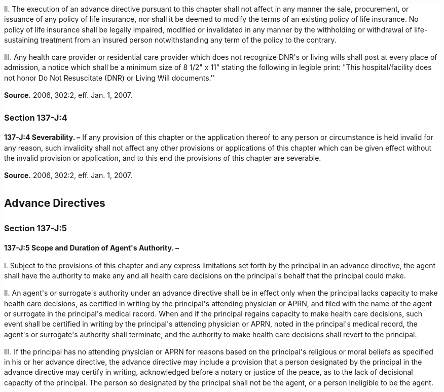  II. The execution of an advance directive pursuant to this chapter
shall not affect in any manner the sale, procurement, or issuance of any
policy of life insurance, nor shall it be deemed to modify the terms of
an existing policy of life insurance. No policy of life insurance shall
be legally impaired, modified or invalidated in any manner by the
withholding or withdrawal of life-sustaining treatment from an insured
person notwithstanding any term of the policy to the contrary.
                                             
 III. Any health care provider or residential care provider which
does not recognize DNR's or living wills shall post at every place of
admission, a notice which shall be a minimum size of 8 1/2" x 11"
stating the following in legible print: "This hospital/facility does not
honor Do Not Resuscitate (DNR) or Living Will documents.''

**Source.** 2006, 302:2, eff. Jan. 1, 2007.

### Section 137-J:4

 **137-J:4 Severability. –** If any provision of this chapter or the
application thereof to any person or circumstance is held invalid for
any reason, such invalidity shall not affect any other provisions or
applications of this chapter which can be given effect without the
invalid provision or application, and to this end the provisions of this
chapter are severable.

**Source.** 2006, 302:2, eff. Jan. 1, 2007.

Advance Directives
------------------

### Section 137-J:5

 **137-J:5 Scope and Duration of Agent's Authority. –**
                                             
 I. Subject to the provisions of this chapter and any express
limitations set forth by the principal in an advance directive, the
agent shall have the authority to make any and all health care decisions
on the principal's behalf that the principal could make.
                                             
 II. An agent's or surrogate's authority under an advance directive
shall be in effect only when the principal lacks capacity to make health
care decisions, as certified in writing by the principal's attending
physician or APRN, and filed with the name of the agent or surrogate in
the principal's medical record. When and if the principal regains
capacity to make health care decisions, such event shall be certified in
writing by the principal's attending physician or APRN, noted in the
principal's medical record, the agent's or surrogate's authority shall
terminate, and the authority to make health care decisions shall revert
to the principal.
                                             
 III. If the principal has no attending physician or APRN for reasons
based on the principal's religious or moral beliefs as specified in his
or her advance directive, the advance directive may include a provision
that a person designated by the principal in the advance directive may
certify in writing, acknowledged before a notary or justice of the
peace, as to the lack of decisional capacity of the principal. The
person so designated by the principal shall not be the agent, or a
person ineligible to be the agent.
                                             